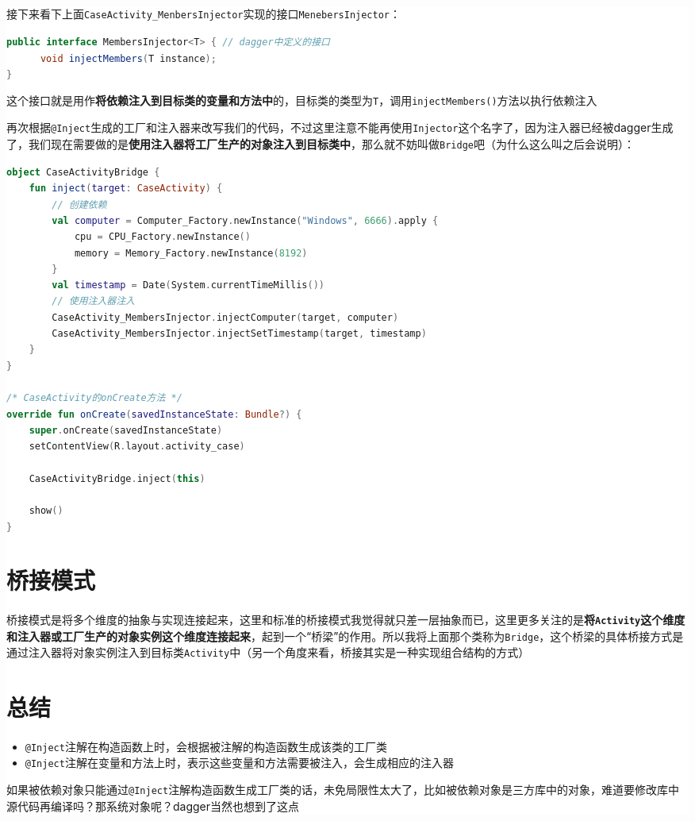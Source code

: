 接下来看下上面`CaseActivity_MenbersInjector`实现的接口`MenebersInjector`：

```java
public interface MembersInjector<T> { // dagger中定义的接口
      void injectMembers(T instance);
}
```

这个接口就是用作**将依赖注入到目标类的变量和方法中**的，目标类的类型为`T`，调用`injectMembers()`方法以执行依赖注入

再次根据`@Inject`生成的工厂和注入器来改写我们的代码，不过这里注意不能再使用`Injector`这个名字了，因为注入器已经被dagger生成了，我们现在需要做的是**使用注入器将工厂生产的对象注入到目标类中**，那么就不妨叫做`Bridge`吧（为什么这么叫之后会说明）：

```kotlin
object CaseActivityBridge {
    fun inject(target: CaseActivity) {
        // 创建依赖
        val computer = Computer_Factory.newInstance("Windows", 6666).apply {
            cpu = CPU_Factory.newInstance()
            memory = Memory_Factory.newInstance(8192)
        }
        val timestamp = Date(System.currentTimeMillis())
        // 使用注入器注入
        CaseActivity_MembersInjector.injectComputer(target, computer)
        CaseActivity_MembersInjector.injectSetTimestamp(target, timestamp)
    }
}

/* CaseActivity的onCreate方法 */
override fun onCreate(savedInstanceState: Bundle?) {
    super.onCreate(savedInstanceState)
    setContentView(R.layout.activity_case)

    CaseActivityBridge.inject(this)

    show()
}
```

# 桥接模式

桥接模式是将多个维度的抽象与实现连接起来，这里和标准的桥接模式我觉得就只差一层抽象而已，这里更多关注的是**将`Activity`这个维度和注入器或工厂生产的对象实例这个维度连接起来**，起到一个“桥梁”的作用。所以我将上面那个类称为`Bridge`，这个桥梁的具体桥接方式是通过注入器将对象实例注入到目标类`Activity`中（另一个角度来看，桥接其实是一种实现组合结构的方式）

# 总结

- `@Inject`注解在构造函数上时，会根据被注解的构造函数生成该类的工厂类
- `@Inject`注解在变量和方法上时，表示这些变量和方法需要被注入，会生成相应的注入器

如果被依赖对象只能通过`@Inject`注解构造函数生成工厂类的话，未免局限性太大了，比如被依赖对象是三方库中的对象，难道要修改库中源代码再编译吗？那系统对象呢？dagger当然也想到了这点